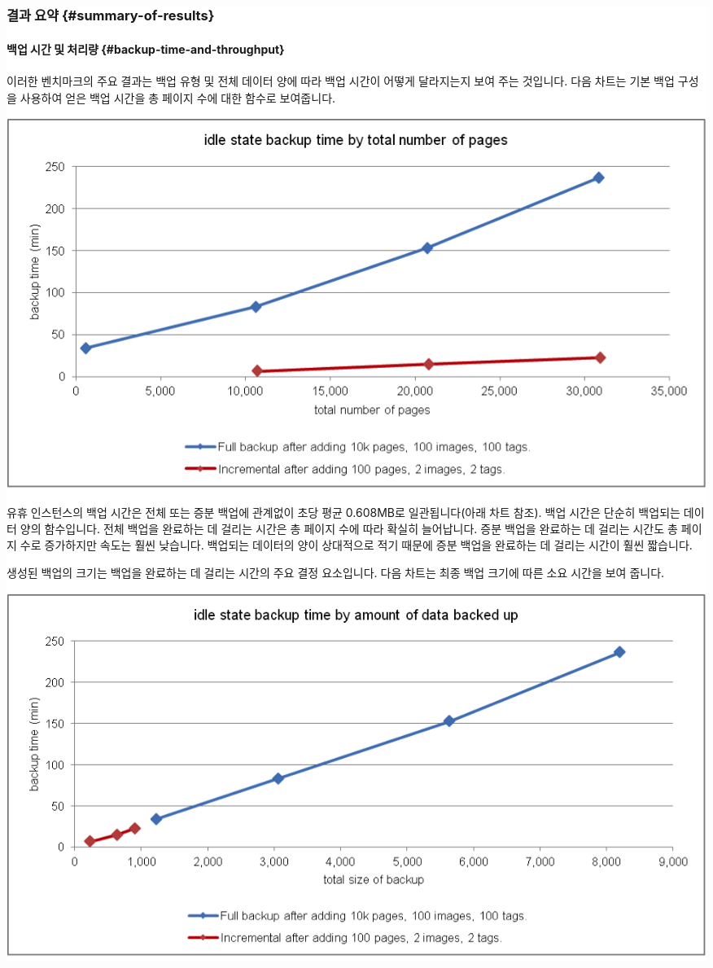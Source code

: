 ### 결과 요약 {#summary-of-results}

#### 백업 시간 및 처리량 {#backup-time-and-throughput}

이러한 벤치마크의 주요 결과는 백업 유형 및 전체 데이터 양에 따라 백업 시간이 어떻게 달라지는지 보여 주는 것입니다. 다음 차트는 기본 백업 구성을 사용하여 얻은 백업 시간을 총 페이지 수에 대한 함수로 보여줍니다.

![chlimage_1-81](assets/chlimage_1-81.png)

유휴 인스턴스의 백업 시간은 전체 또는 증분 백업에 관계없이 초당 평균 0.608MB로 일관됩니다(아래 차트 참조). 백업 시간은 단순히 백업되는 데이터 양의 함수입니다. 전체 백업을 완료하는 데 걸리는 시간은 총 페이지 수에 따라 확실히 늘어납니다. 증분 백업을 완료하는 데 걸리는 시간도 총 페이지 수로 증가하지만 속도는 훨씬 낮습니다. 백업되는 데이터의 양이 상대적으로 적기 때문에 증분 백업을 완료하는 데 걸리는 시간이 훨씬 짧습니다.

생성된 백업의 크기는 백업을 완료하는 데 걸리는 시간의 주요 결정 요소입니다. 다음 차트는 최종 백업 크기에 따른 소요 시간을 보여 줍니다.

![chlimage_1-82](assets/chlimage_1-82.png)
